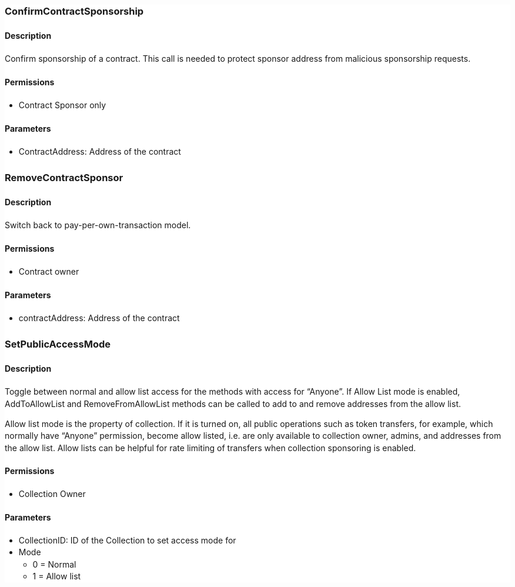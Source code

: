 ### ConfirmContractSponsorship

#### Description

Confirm sponsorship of a contract. This call is needed to protect sponsor address from malicious sponsorship requests.

#### Permissions

-   Contract Sponsor only

#### Parameters

-   ContractAddress: Address of the contract

### RemoveContractSponsor

#### Description

Switch back to pay-per-own-transaction model.

#### Permissions

-   Contract owner

#### Parameters

-   contractAddress: Address of the contract

### SetPublicAccessMode

#### Description

Toggle between normal and allow list access for the methods with access for “Anyone”. If Allow List mode is enabled,
AddToAllowList and RemoveFromAllowList methods can be called to add to and remove addresses from the allow list.

Allow list mode is the property of collection. If it is turned on, all public operations such as token transfers, for
example, which normally have “Anyone” permission, become allow listed, i.e. are only available to collection owner,
admins, and addresses from the allow list. Allow lists can be helpful for rate limiting of transfers when collection
sponsoring is enabled.

#### Permissions

-   Collection Owner

#### Parameters

-   CollectionID: ID of the Collection to set access mode for
-   Mode
    -   0 = Normal
    -   1 = Allow list
